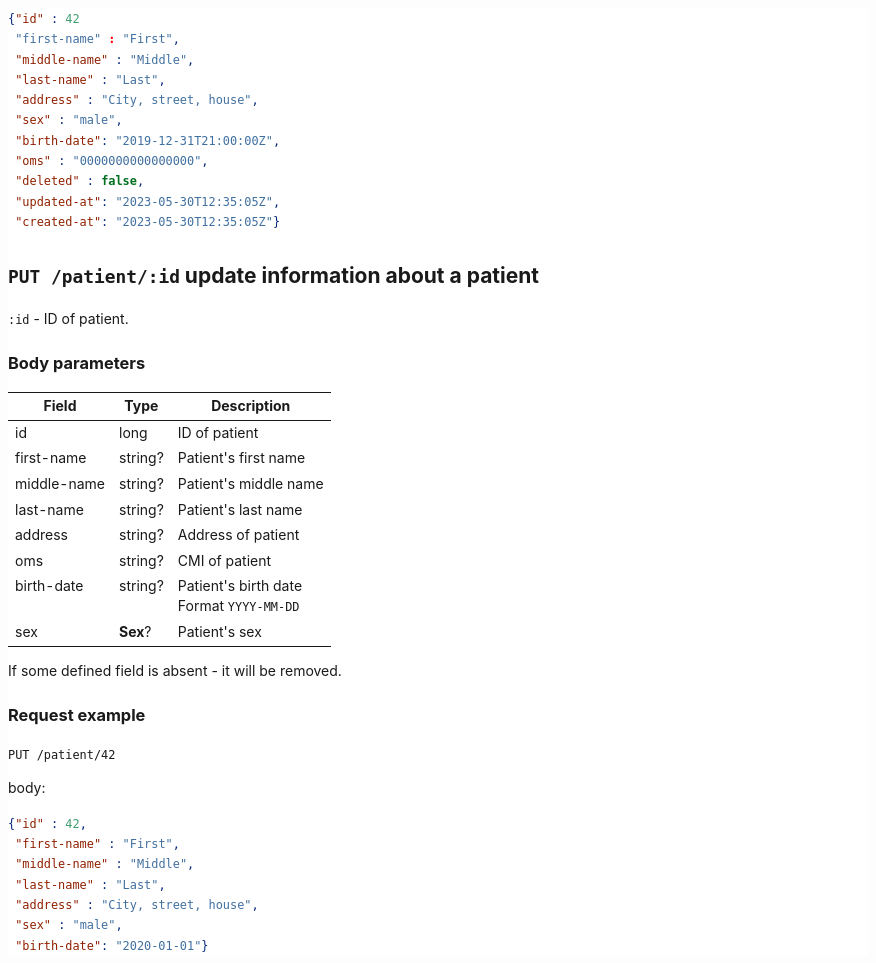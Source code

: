 ```json
{"id" : 42
 "first-name" : "First",
 "middle-name" : "Middle",
 "last-name" : "Last",
 "address" : "City, street, house",
 "sex" : "male",
 "birth-date": "2019-12-31T21:00:00Z",
 "oms" : "0000000000000000",
 "deleted" : false,
 "updated-at": "2023-05-30T12:35:05Z",
 "created-at": "2023-05-30T12:35:05Z"}
```


## `PUT /patient/:id` update information about a patient

`:id` - ID of patient. 

### Body parameters

| Field     | Type   | Description                   |
|-----------|--------|-------------------------------|
| id | long | ID of patient |
|first-name | string? | Patient's first name|
|middle-name| string? | Patient's middle name|
|last-name  | string? | Patient's last name|
| address | string? | Address of patient|
| oms | string? | CMI of patient|
| birth-date| string? | Patient's birth date <br> Format `YYYY-MM-DD`|
| sex | **Sex**? | Patient's sex|

If some defined field is absent - it will be removed.

### Request example

`PUT /patient/42`

body:
```json
{"id" : 42,
 "first-name" : "First",
 "middle-name" : "Middle",
 "last-name" : "Last",
 "address" : "City, street, house",
 "sex" : "male",
 "birth-date": "2020-01-01"}
```
